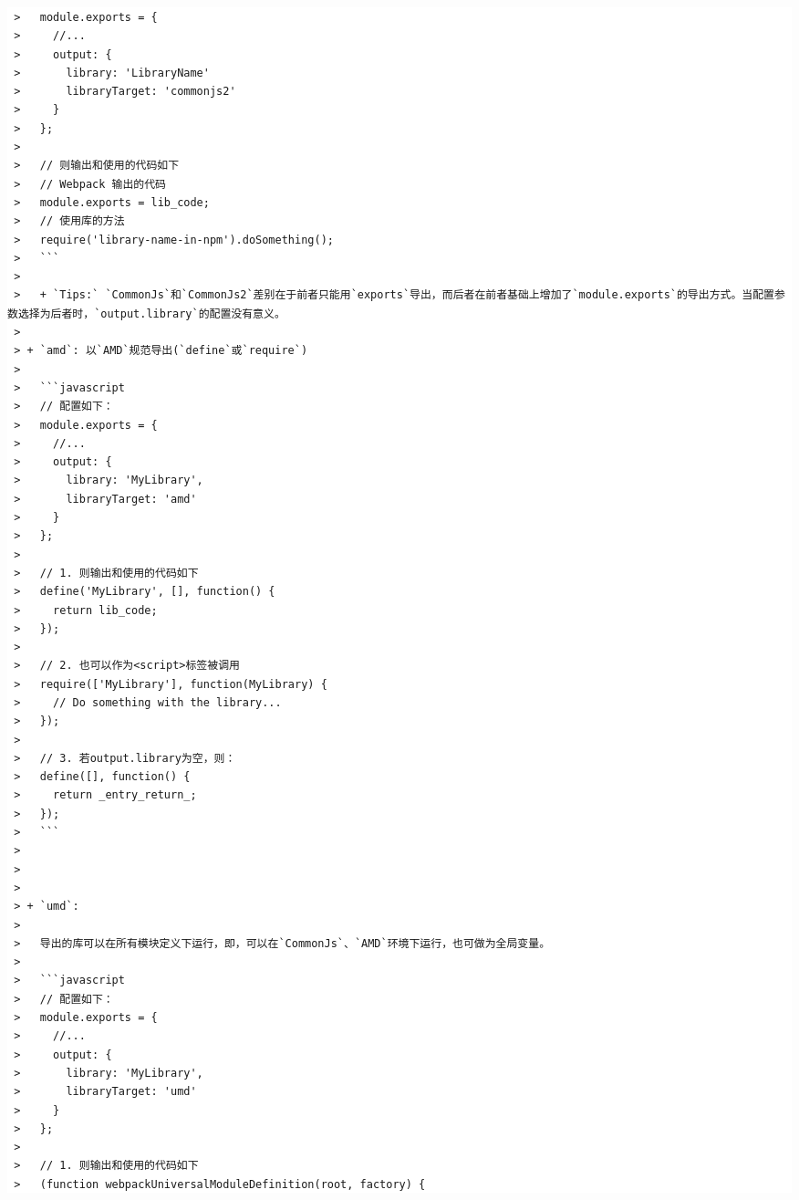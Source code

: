      >   module.exports = {
     >     //...
     >     output: {
     >       library: 'LibraryName'
     >       libraryTarget: 'commonjs2'
     >     }
     >   };
     >   
     >   // 则输出和使用的代码如下
     >   // Webpack 输出的代码
     >   module.exports = lib_code;
     >   // 使用库的方法
     >   require('library-name-in-npm').doSomething();
     >   ```
     >
     >   + `Tips:` `CommonJs`和`CommonJs2`差别在于前者只能用`exports`导出，而后者在前者基础上增加了`module.exports`的导出方式。当配置参数选择为后者时，`output.library`的配置没有意义。
     >
     > + `amd`: 以`AMD`规范导出(`define`或`require`)
     >
     >   ```javascript
     >   // 配置如下：
     >   module.exports = {
     >     //...
     >     output: {
     >       library: 'MyLibrary',
     >       libraryTarget: 'amd'
     >     }
     >   };
     >   
     >   // 1. 则输出和使用的代码如下
     >   define('MyLibrary', [], function() {
     >     return lib_code;
     >   });
     >   
     >   // 2. 也可以作为<script>标签被调用
     >   require(['MyLibrary'], function(MyLibrary) {
     >     // Do something with the library...
     >   });
     >   
     >   // 3. 若output.library为空，则：
     >   define([], function() {
     >     return _entry_return_;
     >   });
     >   ```
     >
     >   
     >
     > + `umd`: 
     >
     >   导出的库可以在所有模块定义下运行，即，可以在`CommonJs`、`AMD`环境下运行，也可做为全局变量。
     >
     >   ```javascript
     >   // 配置如下：
     >   module.exports = {
     >     //...
     >     output: {
     >       library: 'MyLibrary',
     >       libraryTarget: 'umd'
     >     }
     >   };
     >   
     >   // 1. 则输出和使用的代码如下
     >   (function webpackUniversalModuleDefinition(root, factory) {